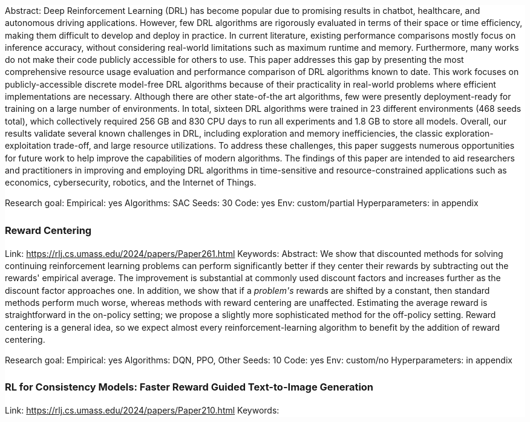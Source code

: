 Abstract: Deep Reinforcement Learning (DRL) has become popular due to promising results in chatbot, healthcare, and autonomous driving applications. However, few DRL algorithms are rigorously evaluated in terms of their space or time efficiency, making them difficult to develop and deploy in practice. In current literature, existing performance comparisons mostly focus on inference accuracy, without considering real-world limitations such as maximum runtime and memory. Furthermore, many works do not make their code publicly accessible for others to use. This paper addresses this gap by presenting the most comprehensive resource usage evaluation and performance comparison of DRL algorithms known to date. This work focuses on publicly-accessible discrete model-free DRL algorithms because of their practicality in real-world problems where efficient implementations are necessary. Although there are other state-of-the art algorithms, few were presently deployment-ready for training on a large number of environments. In total, sixteen DRL algorithms were trained in 23 different environments (468 seeds total), which collectively required 256 GB and 830 CPU days to run all experiments and 1.8 GB to store all models. Overall, our results validate several known challenges in DRL, including exploration and memory inefficiencies, the classic exploration-exploitation trade-off, and large resource utilizations. To address these challenges, this paper suggests numerous opportunities for future work to help improve the capabilities of modern algorithms. The findings of this paper are intended to aid researchers and practitioners in improving and employing DRL algorithms in time-sensitive and resource-constrained applications such as economics, cybersecurity, robotics, and the Internet of Things.             

Research goal:
Empirical: yes
Algorithms: SAC
Seeds: 30
Code: yes
Env: custom/partial
Hyperparameters: in appendix


### Reward Centering
Link: https://rlj.cs.umass.edu/2024/papers/Paper261.html
Keywords:
Abstract: We show that discounted methods for solving continuing reinforcement learning problems can perform significantly better if they center their rewards by subtracting out the rewards' empirical average. The improvement is substantial at commonly used discount factors and increases further as the discount factor approaches one. In addition, we show that if a _problem's_ rewards are shifted by a constant, then standard methods perform much worse, whereas methods with reward centering are unaffected. Estimating the average reward is straightforward in the on-policy setting; we propose a slightly more sophisticated method for the off-policy setting. Reward centering is a general idea, so we expect almost every reinforcement-learning algorithm to benefit by the addition of reward centering.             

Research goal:
Empirical: yes
Algorithms: DQN, PPO, Other
Seeds: 10
Code: yes
Env: custom/no
Hyperparameters: in appendix

### RL for Consistency Models: Faster Reward Guided Text-to-Image Generation
Link: https://rlj.cs.umass.edu/2024/papers/Paper210.html
Keywords: